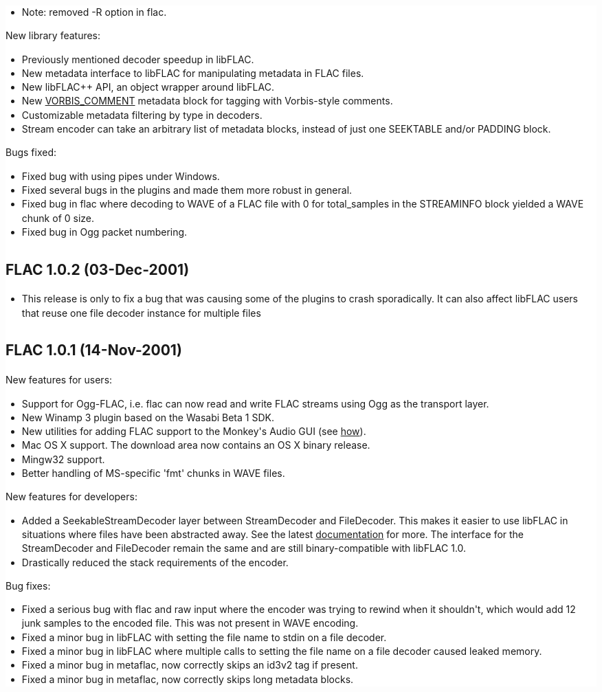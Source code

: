 * Note: removed -R option in <span class="commandname">flac</span>.

New library features:

* Previously mentioned decoder speedup in <span class="commandname">libFLAC</span>.
* New metadata interface to <span class="commandname">libFLAC</span> for manipulating metadata in FLAC files.
* New <span class="commandname">libFLAC++</span> API, an object wrapper around <span class="commandname">libFLAC</span>.
* New [VORBIS_COMMENT](https://xiph.org/flac/format.html#metadata_block_vorbis_comment) metadata block for tagging with Vorbis-style comments.
* Customizable metadata filtering by type in decoders.
* Stream encoder can take an arbitrary list of metadata blocks, instead of just one SEEKTABLE and/or PADDING block.

Bugs fixed:

* Fixed bug with using pipes under Windows.
* Fixed several bugs in the plugins and made them more robust in general.
* Fixed bug in <span class="commandname">flac</span> where decoding to WAVE of a FLAC file with 0 for total_samples in the STREAMINFO block yielded a WAVE chunk of 0 size.
* Fixed bug in Ogg packet numbering.

## FLAC 1.0.2 (03-Dec-2001)  

* This release is only to fix a bug that was causing some of the plugins to crash sporadically. It can also affect <span class="commandname">libFLAC</span> users that reuse one file decoder instance for multiple files

## FLAC 1.0.1 (14-Nov-2001)  

New features for users:

* Support for Ogg-FLAC, i.e. <span class="commandname">flac</span> can now read and write FLAC streams using Ogg as the transport layer.
* New Winamp 3 plugin based on the Wasabi Beta 1 SDK.
* New utilities for adding FLAC support to the Monkey's Audio GUI (see [how](https://xiph.org/flac/documentation_tasks.html#monkey)).
* Mac OS X support. The download area now contains an OS X binary release.
* Mingw32 support.
* Better handling of MS-specific 'fmt' chunks in WAVE files.

New features for developers:

* Added a SeekableStreamDecoder layer between StreamDecoder and FileDecoder. This makes it easier to use libFLAC in situations where files have been abstracted away. See the latest [documentation](https://xiph.org/flac/api/index.html) for more. The interface for the StreamDecoder and FileDecoder remain the same and are still binary-compatible with libFLAC 1.0.
* Drastically reduced the stack requirements of the encoder.

Bug fixes:

* Fixed a serious bug with <span class="commandname">flac</span> and raw input where the encoder was trying to rewind when it shouldn't, which would add 12 junk samples to the encoded file. This was not present in WAVE encoding.
* Fixed a minor bug in <span class="commandname">libFLAC</span> with setting the file name to stdin on a file decoder.
* Fixed a minor bug in <span class="commandname">libFLAC</span> where multiple calls to setting the file name on a file decoder caused leaked memory.
* Fixed a minor bug in <span class="commandname">metaflac</span>, now correctly skips an id3v2 tag if present.
* Fixed a minor bug in <span class="commandname">metaflac</span>, now correctly skips long metadata blocks.
